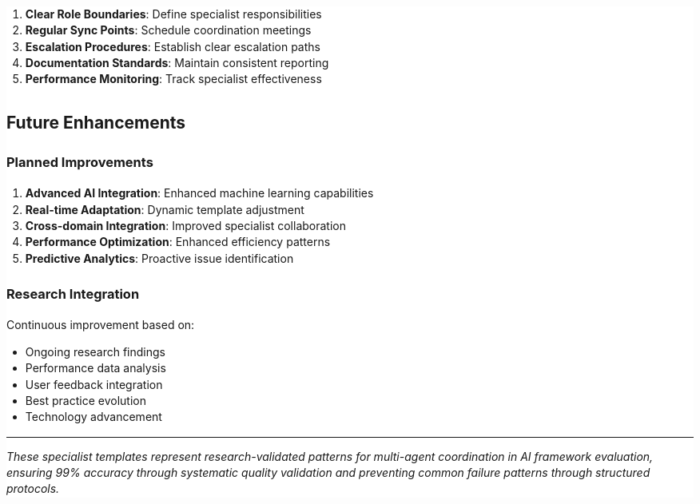 1. **Clear Role Boundaries**: Define specialist responsibilities
2. **Regular Sync Points**: Schedule coordination meetings
3. **Escalation Procedures**: Establish clear escalation paths
4. **Documentation Standards**: Maintain consistent reporting
5. **Performance Monitoring**: Track specialist effectiveness

## Future Enhancements

### Planned Improvements

1. **Advanced AI Integration**: Enhanced machine learning capabilities
2. **Real-time Adaptation**: Dynamic template adjustment
3. **Cross-domain Integration**: Improved specialist collaboration
4. **Performance Optimization**: Enhanced efficiency patterns
5. **Predictive Analytics**: Proactive issue identification

### Research Integration

Continuous improvement based on:
- Ongoing research findings
- Performance data analysis
- User feedback integration
- Best practice evolution
- Technology advancement

---

*These specialist templates represent research-validated patterns for multi-agent coordination in AI framework evaluation, ensuring 99% accuracy through systematic quality validation and preventing common failure patterns through structured protocols.*